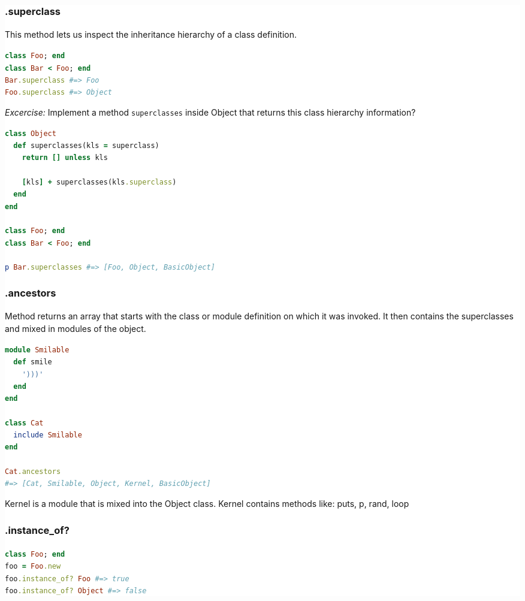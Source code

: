 ### .superclass

This method lets us inspect the inheritance hierarchy of a class definition.

```ruby
class Foo; end
class Bar < Foo; end
Bar.superclass #=> Foo
Foo.superclass #=> Object
```

*Excercise:* Implement a method `superclasses` inside Object that 
returns this class hierarchy information?

```ruby
class Object
  def superclasses(kls = superclass)
    return [] unless kls

    [kls] + superclasses(kls.superclass)
  end
end

class Foo; end
class Bar < Foo; end

p Bar.superclasses #=> [Foo, Object, BasicObject]
```

### .ancestors

Method returns an array that starts with the class or module definition on which it was invoked.
It then contains the superclasses and mixed in modules of the object.

```ruby
module Smilable
  def smile
    ')))'
  end
end

class Cat
  include Smilable
end

Cat.ancestors
#=> [Cat, Smilable, Object, Kernel, BasicObject]
```

Kernel is a module that is mixed into the Object class. 
Kernel contains methods like: puts, p, rand, loop

### .instance_of?

```ruby
class Foo; end
foo = Foo.new
foo.instance_of? Foo #=> true
foo.instance_of? Object #=> false
```
